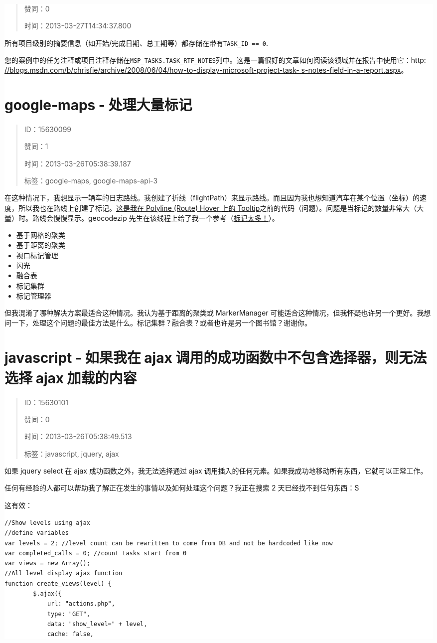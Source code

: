 > 赞同：0
> 
> 时间：2013-03-27T14:34:37.800

所有项目级别的摘要信息（如开始/完成日期、总工期等）都存储在带有`TASK_ID == 0`.

您的案例中的任务注释或项目注释存储在`MSP_TASKS.TASK_RTF_NOTES`列中。这是一篇很好的文章如何阅读该领域并在报告中使用它：http: [//blogs.msdn.com/b/chrisfie/archive/2008/06/04/how-to-display-microsoft-project-task- s-notes-field-in-a-report.aspx](http://blogs.msdn.com/b/chrisfie/archive/2008/06/04/how-to-display-microsoft-project-task-s-notes-field-in-a-report.aspx)。

# google-maps - 处理大量标记

> ID：15630099
> 
> 赞同：1
> 
> 时间：2013-03-26T05:38:39.187
> 
> 标签：google-maps, google-maps-api-3

在这种情况下，我想显示一辆车的日志路线。我创建了折线（flightPath）来显示路线。而且因为我也想知道汽车在某个位置（坐标）的速度，所以我也在路线上创建了标记。[这是我在 Polyline (Route) Hover 上的 Tooltip](https://stackoverflow.com/questions/15429680/tooltip-on-polyline-route-hover)之前的代码（问题）。问题是当标记的数量非常大（大量）时。路线会慢慢显示。geocodezip 先生在该线程上给了我一个参考（[标记太多！](https://developers.google.com/maps/articles/toomanymarkers)）。

*   基于网格的聚类
*   基于距离的聚类
*   视口标记管理
*   闪光
*   融合表
*   标记集群
*   标记管理器

但我混淆了哪种解决方案最适合这种情况。我认为基于距离的聚类或 MarkerManager 可能适合这种情况，但我怀疑也许另一个更好。我想问一下，处理这个问题的最佳方法是什么。标记集群？融合表？或者也许是另一个图书馆？谢谢你。

# javascript - 如果我在 ajax 调用的成功函数中不包含选择器，则无法选择 ajax 加载的内容

> ID：15630101
> 
> 赞同：0
> 
> 时间：2013-03-26T05:38:49.513
> 
> 标签：javascript, jquery, ajax

如果 jquery select 在 ajax 成功函数之外，我无法选择通过 ajax 调用插入的任何元素。如果我成功地移动所有东西，它就可以正常工作。

任何有经验的人都可以帮助我了解正在发生的事情以及如何处理这个问题？我正在搜索 2 天已经找不到任何东西：S

这有效：

```
//Show levels using ajax
//define variables
var levels = 2; //level count can be rewritten to come from DB and not be hardcoded like now
var completed_calls = 0; //count tasks start from 0
var views = new Array();
//All level display ajax function
function create_views(level) {
        $.ajax({
            url: "actions.php",
            type: "GET",
            data: "show_level=" + level,
            cache: false,
```